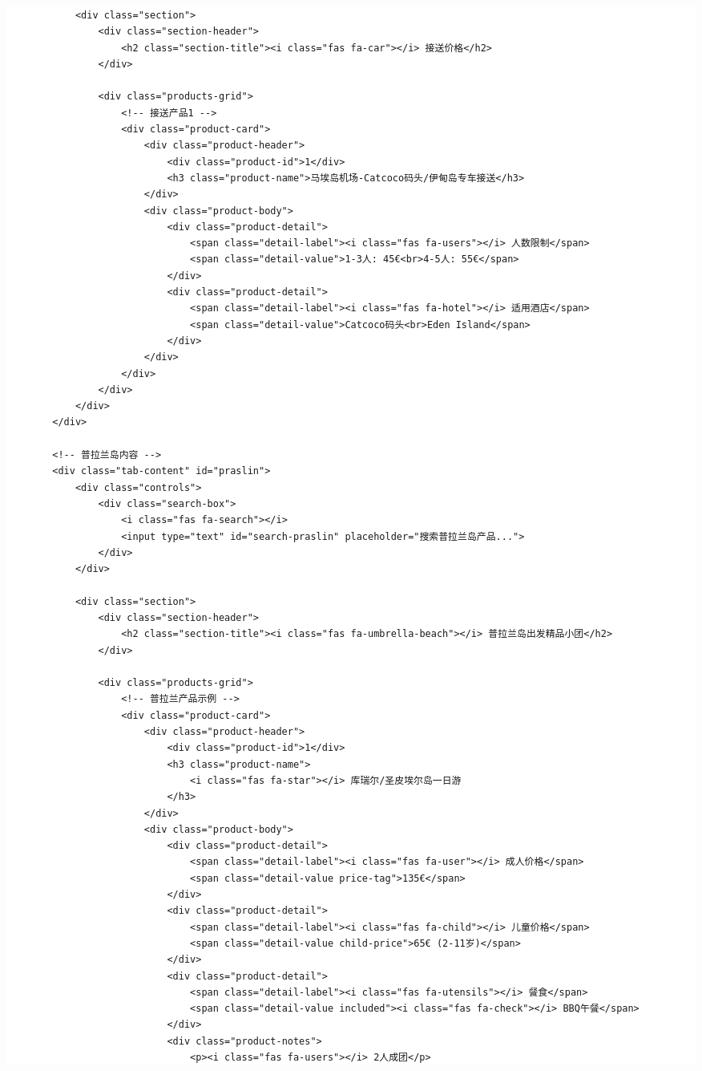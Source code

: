                 <div class="section">
                    <div class="section-header">
                        <h2 class="section-title"><i class="fas fa-car"></i> 接送价格</h2>
                    </div>
                    
                    <div class="products-grid">
                        <!-- 接送产品1 -->
                        <div class="product-card">
                            <div class="product-header">
                                <div class="product-id">1</div>
                                <h3 class="product-name">马埃岛机场-Catcoco码头/伊甸岛专车接送</h3>
                            </div>
                            <div class="product-body">
                                <div class="product-detail">
                                    <span class="detail-label"><i class="fas fa-users"></i> 人数限制</span>
                                    <span class="detail-value">1-3人: 45€<br>4-5人: 55€</span>
                                </div>
                                <div class="product-detail">
                                    <span class="detail-label"><i class="fas fa-hotel"></i> 适用酒店</span>
                                    <span class="detail-value">Catcoco码头<br>Eden Island</span>
                                </div>
                            </div>
                        </div>
                    </div>
                </div>
            </div>
            
            <!-- 普拉兰岛内容 -->
            <div class="tab-content" id="praslin">
                <div class="controls">
                    <div class="search-box">
                        <i class="fas fa-search"></i>
                        <input type="text" id="search-praslin" placeholder="搜索普拉兰岛产品...">
                    </div>
                </div>
                
                <div class="section">
                    <div class="section-header">
                        <h2 class="section-title"><i class="fas fa-umbrella-beach"></i> 普拉兰岛出发精品小团</h2>
                    </div>
                    
                    <div class="products-grid">
                        <!-- 普拉兰产品示例 -->
                        <div class="product-card">
                            <div class="product-header">
                                <div class="product-id">1</div>
                                <h3 class="product-name">
                                    <i class="fas fa-star"></i> 库瑞尔/圣皮埃尔岛一日游
                                </h3>
                            </div>
                            <div class="product-body">
                                <div class="product-detail">
                                    <span class="detail-label"><i class="fas fa-user"></i> 成人价格</span>
                                    <span class="detail-value price-tag">135€</span>
                                </div>
                                <div class="product-detail">
                                    <span class="detail-label"><i class="fas fa-child"></i> 儿童价格</span>
                                    <span class="detail-value child-price">65€ (2-11岁)</span>
                                </div>
                                <div class="product-detail">
                                    <span class="detail-label"><i class="fas fa-utensils"></i> 餐食</span>
                                    <span class="detail-value included"><i class="fas fa-check"></i> BBQ午餐</span>
                                </div>
                                <div class="product-notes">
                                    <p><i class="fas fa-users"></i> 2人成团</p>